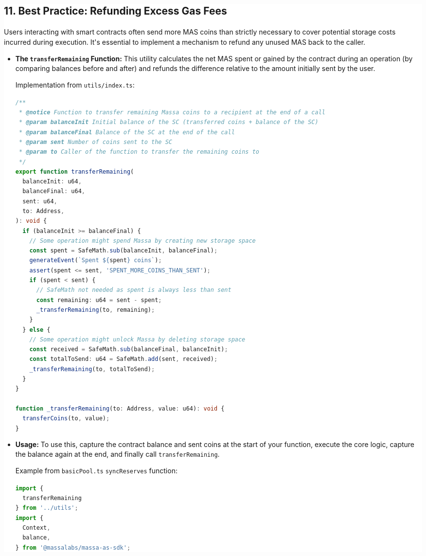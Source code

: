 ## 11. Best Practice: Refunding Excess Gas Fees

Users interacting with smart contracts often send more MAS coins than strictly necessary to cover potential storage costs incurred during execution. It's essential to implement a mechanism to refund any unused MAS back to the caller.

*   **The `transferRemaining` Function:** This utility calculates the net MAS spent or gained by the contract during an operation (by comparing balances before and after) and refunds the difference relative to the amount initially sent by the user.

    Implementation from `utils/index.ts`:
    ```typescript
    /**
     * @notice Function to transfer remaining Massa coins to a recipient at the end of a call
     * @param balanceInit Initial balance of the SC (transferred coins + balance of the SC)
     * @param balanceFinal Balance of the SC at the end of the call
     * @param sent Number of coins sent to the SC
     * @param to Caller of the function to transfer the remaining coins to
     */
    export function transferRemaining(
      balanceInit: u64,
      balanceFinal: u64,
      sent: u64,
      to: Address,
    ): void {
      if (balanceInit >= balanceFinal) {
        // Some operation might spend Massa by creating new storage space
        const spent = SafeMath.sub(balanceInit, balanceFinal);
        generateEvent(`Spent ${spent} coins`);
        assert(spent <= sent, 'SPENT_MORE_COINS_THAN_SENT');
        if (spent < sent) {
          // SafeMath not needed as spent is always less than sent
          const remaining: u64 = sent - spent;
          _transferRemaining(to, remaining);
        }
      } else {
        // Some operation might unlock Massa by deleting storage space
        const received = SafeMath.sub(balanceFinal, balanceInit);
        const totalToSend: u64 = SafeMath.add(sent, received);
        _transferRemaining(to, totalToSend);
      }
    }

    function _transferRemaining(to: Address, value: u64): void {
      transferCoins(to, value);
    }
    ```

*   **Usage:** To use this, capture the contract balance and sent coins at the start of your function, execute the core logic, capture the balance again at the end, and finally call `transferRemaining`.

    Example from `basicPool.ts` `syncReserves` function:
    ```typescript
    import {
      transferRemaining
    } from '../utils';
    import {
      Context,
      balance,
    } from '@massalabs/massa-as-sdk';
